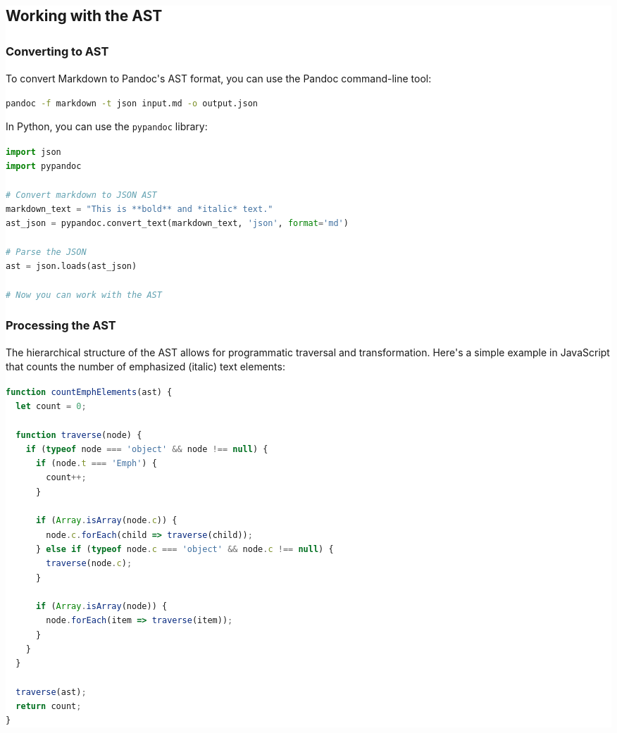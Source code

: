 ## Working with the AST

### Converting to AST

To convert Markdown to Pandoc's AST format, you can use the Pandoc command-line tool:

```bash
pandoc -f markdown -t json input.md -o output.json
```

In Python, you can use the `pypandoc` library:

```python
import json
import pypandoc

# Convert markdown to JSON AST
markdown_text = "This is **bold** and *italic* text."
ast_json = pypandoc.convert_text(markdown_text, 'json', format='md')

# Parse the JSON
ast = json.loads(ast_json)

# Now you can work with the AST
```

### Processing the AST

The hierarchical structure of the AST allows for programmatic traversal and transformation. Here's a simple example in JavaScript that counts the number of emphasized (italic) text elements:

```javascript
function countEmphElements(ast) {
  let count = 0;
  
  function traverse(node) {
    if (typeof node === 'object' && node !== null) {
      if (node.t === 'Emph') {
        count++;
      }
      
      if (Array.isArray(node.c)) {
        node.c.forEach(child => traverse(child));
      } else if (typeof node.c === 'object' && node.c !== null) {
        traverse(node.c);
      }
      
      if (Array.isArray(node)) {
        node.forEach(item => traverse(item));
      }
    }
  }
  
  traverse(ast);
  return count;
}
```
